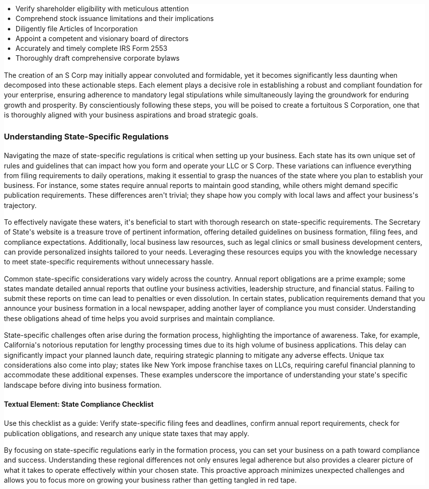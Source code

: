 - Verify shareholder eligibility with meticulous attention
- Comprehend stock issuance limitations and their implications
- Diligently file Articles of Incorporation
- Appoint a competent and visionary board of directors
- Accurately and timely complete IRS Form 2553
- Thoroughly draft comprehensive corporate bylaws

The creation of an S Corp may initially appear convoluted and formidable, yet it becomes significantly less daunting when decomposed into these actionable steps. Each element plays a decisive role in establishing a robust and compliant foundation for your enterprise, ensuring adherence to mandatory legal stipulations while simultaneously laying the groundwork for enduring growth and prosperity. By conscientiously following these steps, you will be poised to create a fortuitous S Corporation, one that is thoroughly aligned with your business aspirations and broad strategic goals.

### Understanding State-Specific Regulations

Navigating the maze of state-specific regulations is critical when setting up your business. Each state has its own unique set of rules and guidelines that can impact how you form and operate your LLC or S Corp. These variations can influence everything from filing requirements to daily operations, making it essential to grasp the nuances of the state where you plan to establish your business. For instance, some states require annual reports to maintain good standing, while others might demand specific publication requirements. These differences aren't trivial; they shape how you comply with local laws and affect your business's trajectory.

To effectively navigate these waters, it's beneficial to start with thorough research on state-specific requirements. The Secretary of State's website is a treasure trove of pertinent information, offering detailed guidelines on business formation, filing fees, and compliance expectations. Additionally, local business law resources, such as legal clinics or small business development centers, can provide personalized insights tailored to your needs. Leveraging these resources equips you with the knowledge necessary to meet state-specific requirements without unnecessary hassle.

Common state-specific considerations vary widely across the country. Annual report obligations are a prime example; some states mandate detailed annual reports that outline your business activities, leadership structure, and financial status. Failing to submit these reports on time can lead to penalties or even dissolution. In certain states, publication requirements demand that you announce your business formation in a local newspaper, adding another layer of compliance you must consider. Understanding these obligations ahead of time helps you avoid surprises and maintain compliance.

State-specific challenges often arise during the formation process, highlighting the importance of awareness. Take, for example, California's notorious reputation for lengthy processing times due to its high volume of business applications. This delay can significantly impact your planned launch date, requiring strategic planning to mitigate any adverse effects. Unique tax considerations also come into play; states like New York impose franchise taxes on LLCs, requiring careful financial planning to accommodate these additional expenses. These examples underscore the importance of understanding your state's specific landscape before diving into business formation.

#### Textual Element: State Compliance Checklist

Use this checklist as a guide: Verify state-specific filing fees and deadlines, confirm annual report requirements, check for publication obligations, and research any unique state taxes that may apply.

By focusing on state-specific regulations early in the formation process, you can set your business on a path toward compliance and success. Understanding these regional differences not only ensures legal adherence but also provides a clearer picture of what it takes to operate effectively within your chosen state. This proactive approach minimizes unexpected challenges and allows you to focus more on growing your business rather than getting tangled in red tape.
